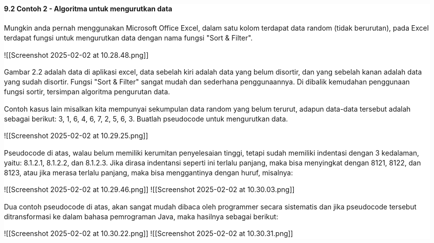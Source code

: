 #### 9.2 Contoh 2 - Algoritma untuk mengurutkan data

Mungkin anda pernah menggunakan Microsoft Office Excel, dalam satu kolom terdapat data random (tidak berurutan), pada Excel terdapat fungsi untuk mengurutkan data dengan nama fungsi "Sort & Filter".

![[Screenshot 2025-02-02 at 10.28.48.png]]

Gambar 2.2 adalah data di aplikasi excel, data sebelah kiri adalah data yang belum disortir, dan yang sebelah kanan adalah data yang sudah disortir. Fungsi "Sort & Filter" sangat mudah dan sederhana penggunaannya. Di dibalik kemudahan penggunaan fungsi sortir, tersimpan algoritma pengurutan data.

Contoh kasus lain misalkan kita mempunyai sekumpulan data random yang belum terurut, adapun data-data tersebut adalah sebagai berikut: 3, 1, 6, 4, 6, 7, 2, 5, 6, 3. Buatlah pseudocode untuk mengurutkan data.

![[Screenshot 2025-02-02 at 10.29.25.png]]

Pseudocode di atas, walau belum memiliki kerumitan penyelesaian tinggi, tetapi sudah memiliki indentasi dengan 3 kedalaman, yaitu: 8.1.2.1, 8.1.2.2, dan 8.1.2.3. Jika dirasa indentansi seperti ini terlalu panjang, maka bisa menyingkat dengan 8121, 8122, dan 8123, atau jika merasa terlalu panjang, maka bisa menggantinya dengan huruf, misalnya:

![[Screenshot 2025-02-02 at 10.29.46.png]]
![[Screenshot 2025-02-02 at 10.30.03.png]]

Dua contoh pseudocode di atas, akan sangat mudah dibaca oleh programmer secara sistematis dan jika pseudocode tersebut ditransformasi ke dalam bahasa pemrograman Java, maka hasilnya sebagai berikut:

![[Screenshot 2025-02-02 at 10.30.22.png]]
![[Screenshot 2025-02-02 at 10.30.31.png]]


